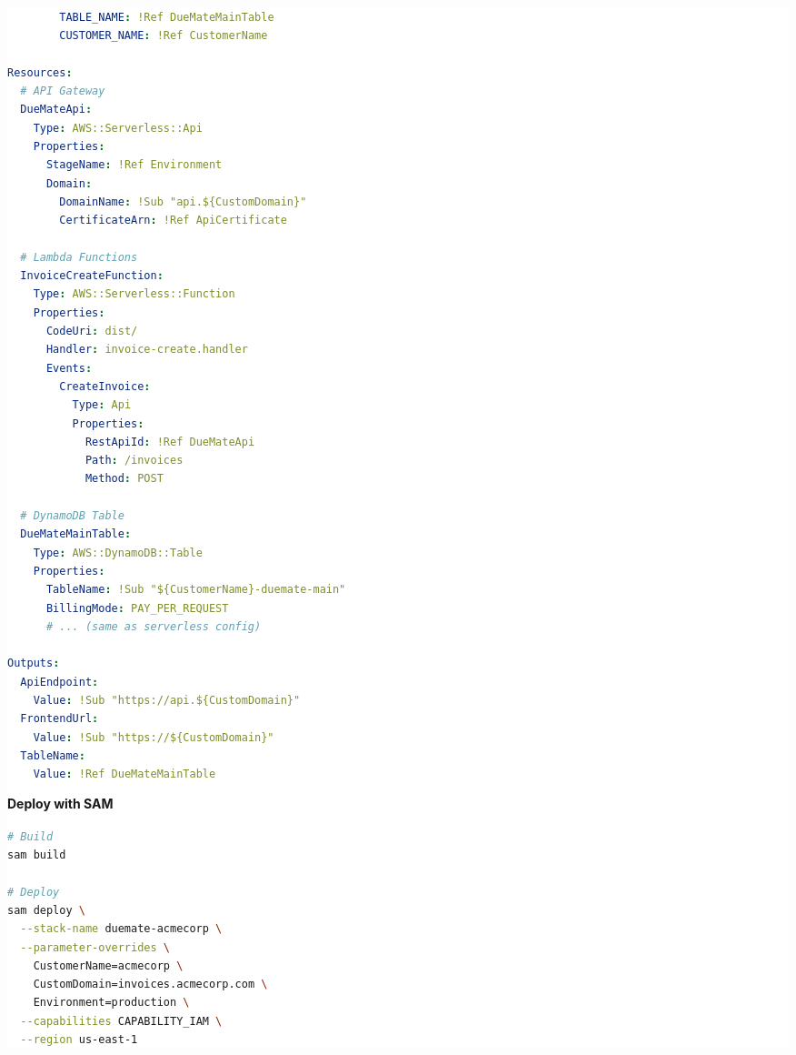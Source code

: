 ```yaml
        TABLE_NAME: !Ref DueMateMainTable
        CUSTOMER_NAME: !Ref CustomerName

Resources:
  # API Gateway
  DueMateApi:
    Type: AWS::Serverless::Api
    Properties:
      StageName: !Ref Environment
      Domain:
        DomainName: !Sub "api.${CustomDomain}"
        CertificateArn: !Ref ApiCertificate

  # Lambda Functions
  InvoiceCreateFunction:
    Type: AWS::Serverless::Function
    Properties:
      CodeUri: dist/
      Handler: invoice-create.handler
      Events:
        CreateInvoice:
          Type: Api
          Properties:
            RestApiId: !Ref DueMateApi
            Path: /invoices
            Method: POST

  # DynamoDB Table
  DueMateMainTable:
    Type: AWS::DynamoDB::Table
    Properties:
      TableName: !Sub "${CustomerName}-duemate-main"
      BillingMode: PAY_PER_REQUEST
      # ... (same as serverless config)

Outputs:
  ApiEndpoint:
    Value: !Sub "https://api.${CustomDomain}"
  FrontendUrl:
    Value: !Sub "https://${CustomDomain}"
  TableName:
    Value: !Ref DueMateMainTable
```

**Deploy with SAM**

```bash
# Build
sam build

# Deploy
sam deploy \
  --stack-name duemate-acmecorp \
  --parameter-overrides \
    CustomerName=acmecorp \
    CustomDomain=invoices.acmecorp.com \
    Environment=production \
  --capabilities CAPABILITY_IAM \
  --region us-east-1
```
